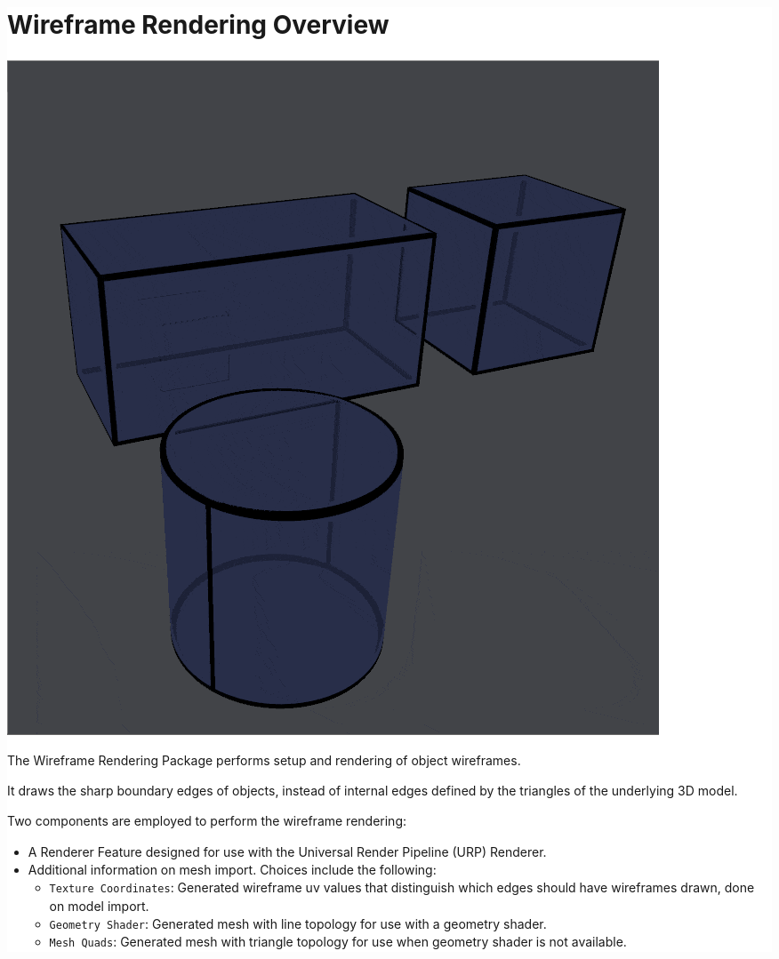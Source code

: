 #  Wireframe Rendering Overview

![Wireframe Rendering In Action](wireframe-example.gif)

The Wireframe Rendering Package performs setup and rendering of object wireframes.

It draws the sharp boundary edges of objects, instead of internal edges defined
by the triangles of the underlying 3D model.

Two components are employed to perform the wireframe rendering:

* A Renderer Feature designed for use with the
Universal Render Pipeline (URP) Renderer.
* Additional information on mesh import. Choices include the following:
  * `Texture Coordinates`: Generated wireframe uv values that distinguish which edges should have
wireframes drawn, done on model import.
  * `Geometry Shader`: Generated mesh with line topology for use with a geometry shader.
  * `Mesh Quads`: Generated mesh with triangle topology for use when geometry shader is not available.
